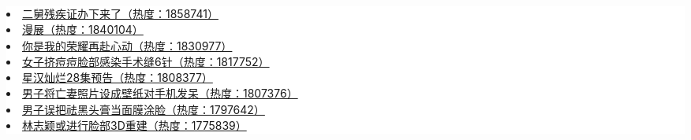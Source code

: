 <li>
<a href="https://s.weibo.com/weibo?q=%23%E4%BA%8C%E8%88%85%E6%AE%8B%E7%96%BE%E8%AF%81%E5%8A%9E%E4%B8%8B%E6%9D%A5%E4%BA%86%23" target="weibo">
二舅残疾证办下来了（热度：1858741）
</a>
</li>

<li>
<a href="https://s.weibo.com/weibo?q=%23%E6%BC%AB%E5%B1%95%23" target="weibo">
漫展（热度：1840104）
</a>
</li>

<li>
<a href="https://s.weibo.com/weibo?q=%23%E4%BD%A0%E6%98%AF%E6%88%91%E7%9A%84%E8%8D%A3%E8%80%80%E5%86%8D%E8%B5%B4%E5%BF%83%E5%8A%A8%23" target="weibo">
你是我的荣耀再赴心动（热度：1830977）
</a>
</li>

<li>
<a href="https://s.weibo.com/weibo?q=%23%E5%A5%B3%E5%AD%90%E6%8C%A4%E7%97%98%E7%97%98%E8%84%B8%E9%83%A8%E6%84%9F%E6%9F%93%E6%89%8B%E6%9C%AF%E7%BC%9D6%E9%92%88%23" target="weibo">
女子挤痘痘脸部感染手术缝6针（热度：1817752）
</a>
</li>

<li>
<a href="https://s.weibo.com/weibo?q=%23%E6%98%9F%E6%B1%89%E7%81%BF%E7%83%8228%E9%9B%86%E9%A2%84%E5%91%8A%23" target="weibo">
星汉灿烂28集预告（热度：1808377）
</a>
</li>

<li>
<a href="https://s.weibo.com/weibo?q=%23%E7%94%B7%E5%AD%90%E5%B0%86%E4%BA%A1%E5%A6%BB%E7%85%A7%E7%89%87%E8%AE%BE%E6%88%90%E5%A3%81%E7%BA%B8%E5%AF%B9%E6%89%8B%E6%9C%BA%E5%8F%91%E5%91%86%23" target="weibo">
男子将亡妻照片设成壁纸对手机发呆（热度：1807376）
</a>
</li>

<li>
<a href="https://s.weibo.com/weibo?q=%23%E7%94%B7%E5%AD%90%E8%AF%AF%E6%8A%8A%E7%A5%9B%E9%BB%91%E5%A4%B4%E8%86%8F%E5%BD%93%E9%9D%A2%E8%86%9C%E6%B6%82%E8%84%B8%23" target="weibo">
男子误把祛黑头膏当面膜涂脸（热度：1797642）
</a>
</li>

<li>
<a href="https://s.weibo.com/weibo?q=%23%E6%9E%97%E5%BF%97%E9%A2%96%E6%88%96%E8%BF%9B%E8%A1%8C%E8%84%B8%E9%83%A83D%E9%87%8D%E5%BB%BA%23" target="weibo">
林志颖或进行脸部3D重建（热度：1775839）
</a>
</li>
